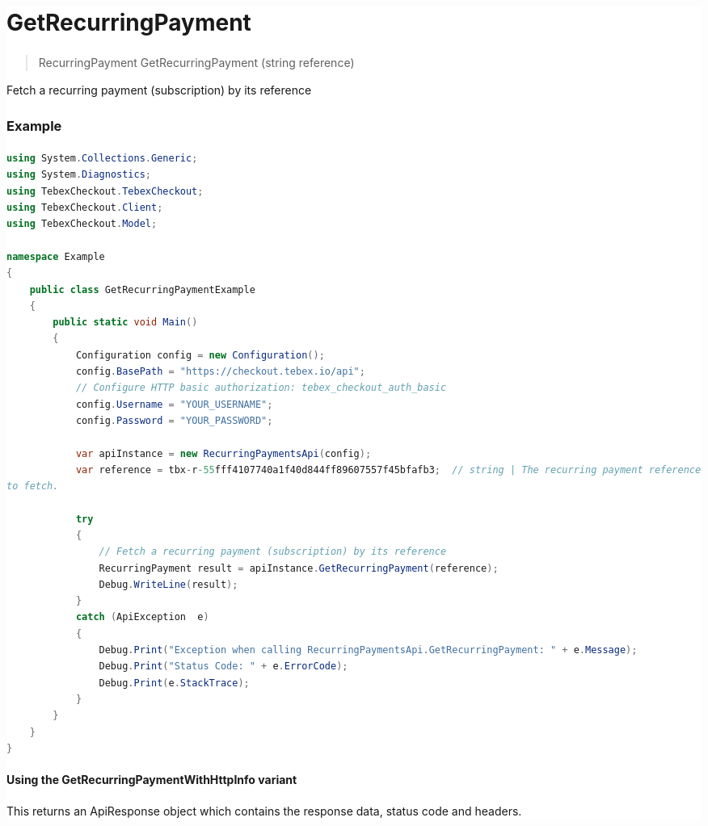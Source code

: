 <a id="getrecurringpayment"></a>
# **GetRecurringPayment**
> RecurringPayment GetRecurringPayment (string reference)

Fetch a recurring payment (subscription) by its reference

### Example
```csharp
using System.Collections.Generic;
using System.Diagnostics;
using TebexCheckout.TebexCheckout;
using TebexCheckout.Client;
using TebexCheckout.Model;

namespace Example
{
    public class GetRecurringPaymentExample
    {
        public static void Main()
        {
            Configuration config = new Configuration();
            config.BasePath = "https://checkout.tebex.io/api";
            // Configure HTTP basic authorization: tebex_checkout_auth_basic
            config.Username = "YOUR_USERNAME";
            config.Password = "YOUR_PASSWORD";

            var apiInstance = new RecurringPaymentsApi(config);
            var reference = tbx-r-55fff4107740a1f40d844ff89607557f45bfafb3;  // string | The recurring payment reference to fetch.

            try
            {
                // Fetch a recurring payment (subscription) by its reference
                RecurringPayment result = apiInstance.GetRecurringPayment(reference);
                Debug.WriteLine(result);
            }
            catch (ApiException  e)
            {
                Debug.Print("Exception when calling RecurringPaymentsApi.GetRecurringPayment: " + e.Message);
                Debug.Print("Status Code: " + e.ErrorCode);
                Debug.Print(e.StackTrace);
            }
        }
    }
}
```

#### Using the GetRecurringPaymentWithHttpInfo variant
This returns an ApiResponse object which contains the response data, status code and headers.
